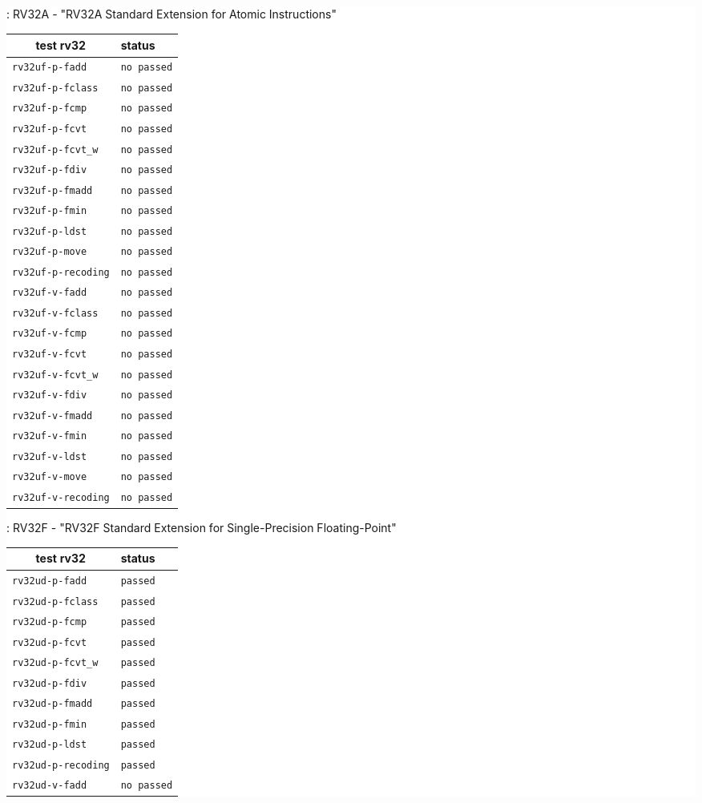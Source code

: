 : RV32A - "RV32A Standard Extension for Atomic Instructions"

| test rv32                | status      |
|--------------------------|:------------|
| `rv32uf-p-fadd`          | `no passed` |
| `rv32uf-p-fclass`        | `no passed` |
| `rv32uf-p-fcmp`          | `no passed` |
| `rv32uf-p-fcvt`          | `no passed` |
| `rv32uf-p-fcvt_w`        | `no passed` |
| `rv32uf-p-fdiv`          | `no passed` |
| `rv32uf-p-fmadd`         | `no passed` |
| `rv32uf-p-fmin`          | `no passed` |
| `rv32uf-p-ldst`          | `no passed` |
| `rv32uf-p-move`          | `no passed` |
| `rv32uf-p-recoding`      | `no passed` |
| `rv32uf-v-fadd`          | `no passed` |
| `rv32uf-v-fclass`        | `no passed` |
| `rv32uf-v-fcmp`          | `no passed` |
| `rv32uf-v-fcvt`          | `no passed` |
| `rv32uf-v-fcvt_w`        | `no passed` |
| `rv32uf-v-fdiv`          | `no passed` |
| `rv32uf-v-fmadd`         | `no passed` |
| `rv32uf-v-fmin`          | `no passed` |
| `rv32uf-v-ldst`          | `no passed` |
| `rv32uf-v-move`          | `no passed` |
| `rv32uf-v-recoding`      | `no passed` |

: RV32F - "RV32F Standard Extension for Single-Precision Floating-Point"

| test rv32                | status      |
|--------------------------|:------------|
| `rv32ud-p-fadd`          | `passed`    |
| `rv32ud-p-fclass`        | `passed`    |
| `rv32ud-p-fcmp`          | `passed`    |
| `rv32ud-p-fcvt`          | `passed`    |
| `rv32ud-p-fcvt_w`        | `passed`    |
| `rv32ud-p-fdiv`          | `passed`    |
| `rv32ud-p-fmadd`         | `passed`    |
| `rv32ud-p-fmin`          | `passed`    |
| `rv32ud-p-ldst`          | `passed`    |
| `rv32ud-p-recoding`      | `passed`    |
| `rv32ud-v-fadd`          | `no passed` |